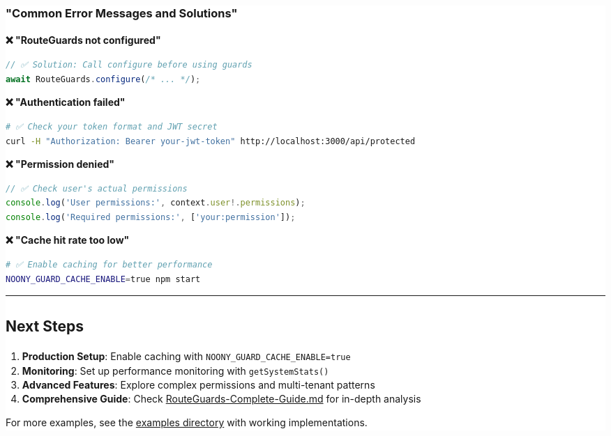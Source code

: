 ### "Common Error Messages and Solutions"

**❌ "RouteGuards not configured"**
```typescript
// ✅ Solution: Call configure before using guards
await RouteGuards.configure(/* ... */);
```

**❌ "Authentication failed"**
```bash
# ✅ Check your token format and JWT secret
curl -H "Authorization: Bearer your-jwt-token" http://localhost:3000/api/protected
```

**❌ "Permission denied"**
```typescript
// ✅ Check user's actual permissions
console.log('User permissions:', context.user!.permissions);
console.log('Required permissions:', ['your:permission']);
```

**❌ "Cache hit rate too low"**
```bash
# ✅ Enable caching for better performance
NOONY_GUARD_CACHE_ENABLE=true npm start
```

---

## Next Steps

1. **Production Setup**: Enable caching with `NOONY_GUARD_CACHE_ENABLE=true`
2. **Monitoring**: Set up performance monitoring with `getSystemStats()`
3. **Advanced Features**: Explore complex permissions and multi-tenant patterns
4. **Comprehensive Guide**: Check [RouteGuards-Complete-Guide.md](./RouteGuards-Complete-Guide.md) for in-depth analysis

For more examples, see the [examples directory](../examples/) with working implementations.